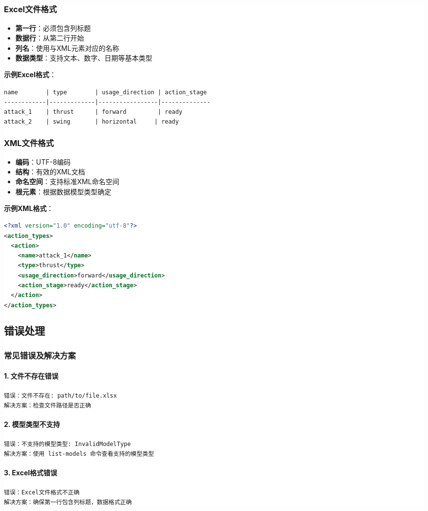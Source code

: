 ### Excel文件格式

- **第一行**：必须包含列标题
- **数据行**：从第二行开始
- **列名**：使用与XML元素对应的名称
- **数据类型**：支持文本、数字、日期等基本类型

**示例Excel格式**：
```
name        | type        | usage_direction | action_stage
------------|-------------|-----------------|--------------
attack_1    | thrust      | forward         | ready
attack_2    | swing       | horizontal     | ready
```

### XML文件格式

- **编码**：UTF-8编码
- **结构**：有效的XML文档
- **命名空间**：支持标准XML命名空间
- **根元素**：根据数据模型类型确定

**示例XML格式**：
```xml
<?xml version="1.0" encoding="utf-8"?>
<action_types>
  <action>
    <name>attack_1</name>
    <type>thrust</type>
    <usage_direction>forward</usage_direction>
    <action_stage>ready</action_stage>
  </action>
</action_types>
```

## 错误处理

### 常见错误及解决方案

#### 1. 文件不存在错误
```
错误：文件不存在: path/to/file.xlsx
解决方案：检查文件路径是否正确
```

#### 2. 模型类型不支持
```
错误：不支持的模型类型: InvalidModelType
解决方案：使用 list-models 命令查看支持的模型类型
```

#### 3. Excel格式错误
```
错误：Excel文件格式不正确
解决方案：确保第一行包含列标题，数据格式正确
```
